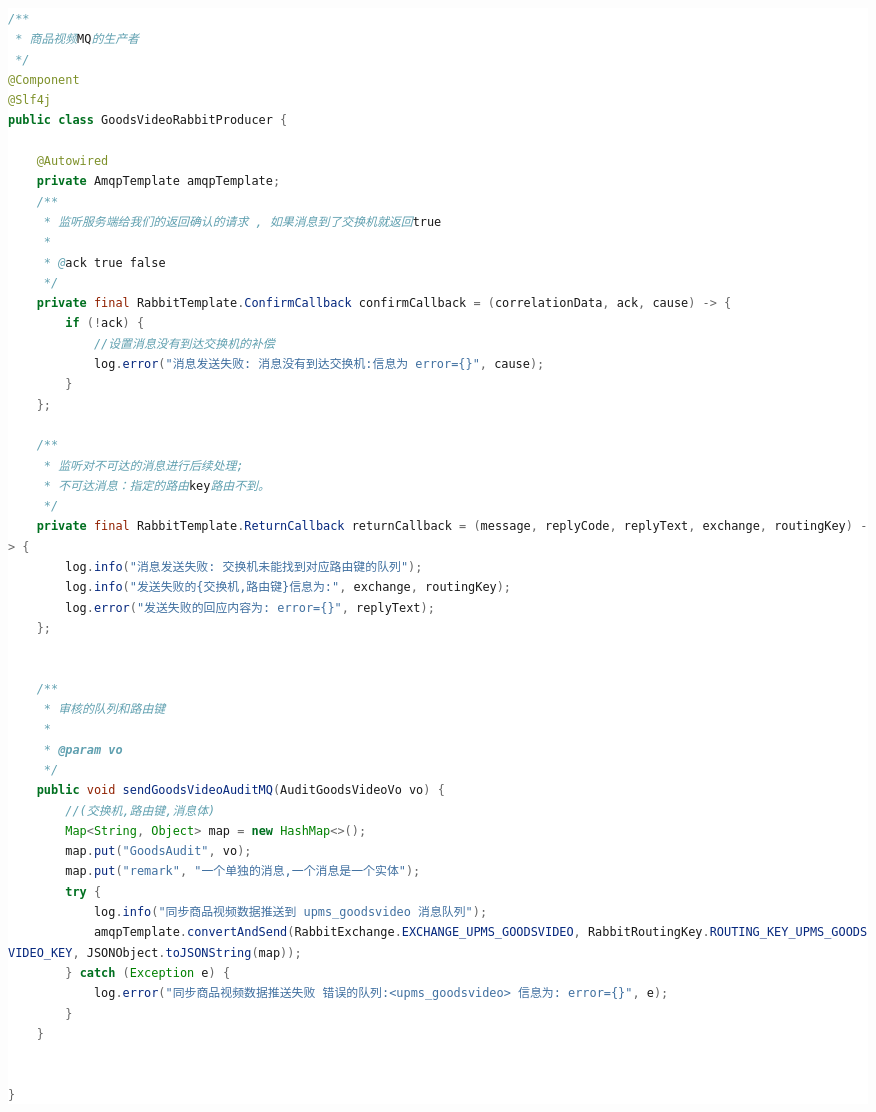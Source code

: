 ```java
/**
 * 商品视频MQ的生产者
 */
@Component
@Slf4j
public class GoodsVideoRabbitProducer {

    @Autowired
    private AmqpTemplate amqpTemplate;
    /**
     * 监听服务端给我们的返回确认的请求 , 如果消息到了交换机就返回true
     *
     * @ack true false
     */
    private final RabbitTemplate.ConfirmCallback confirmCallback = (correlationData, ack, cause) -> {
        if (!ack) {
            //设置消息没有到达交换机的补偿
            log.error("消息发送失败: 消息没有到达交换机:信息为 error={}", cause);
        }
    };

    /**
     * 监听对不可达的消息进行后续处理;
     * 不可达消息：指定的路由key路由不到。
     */
    private final RabbitTemplate.ReturnCallback returnCallback = (message, replyCode, replyText, exchange, routingKey) -> {
        log.info("消息发送失败: 交换机未能找到对应路由键的队列");
        log.info("发送失败的{交换机,路由键}信息为:", exchange, routingKey);
        log.error("发送失败的回应内容为: error={}", replyText);
    };


    /**
     * 审核的队列和路由键
     *
     * @param vo
     */
    public void sendGoodsVideoAuditMQ(AuditGoodsVideoVo vo) {
        //(交换机,路由键,消息体)
        Map<String, Object> map = new HashMap<>();
        map.put("GoodsAudit", vo);
        map.put("remark", "一个单独的消息,一个消息是一个实体");
        try {
            log.info("同步商品视频数据推送到 upms_goodsvideo 消息队列");
            amqpTemplate.convertAndSend(RabbitExchange.EXCHANGE_UPMS_GOODSVIDEO, RabbitRoutingKey.ROUTING_KEY_UPMS_GOODSVIDEO_KEY, JSONObject.toJSONString(map));
        } catch (Exception e) {
            log.error("同步商品视频数据推送失败 错误的队列:<upms_goodsvideo> 信息为: error={}", e);
        }
    }


}
```



